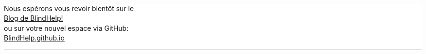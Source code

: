 
Nous espérons vous revoir bientôt sur le      
[Blog de BlindHelp!](http://blindhelp.blogspot.fr/)                    
ou sur  votre nouvel espace via GitHub:                     
[BlindHelp.github.io](https://blindhelp.github.io)                    

---